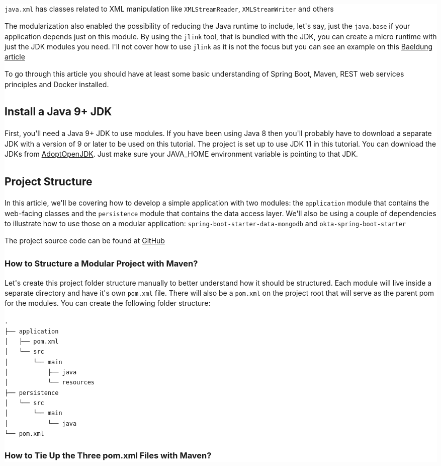 `java.xml` has classes related to XML manipulation like `XMLStreamReader`, `XMLStreamWriter` and others 

The modularization also enabled the possibility of reducing the Java runtime to include, let's say, just the `java.base` if your application depends just on this module. By using the `jlink` tool, that is bundled with the JDK, you can create a micro runtime with just the JDK modules you need. I'll not cover how to use `jlink` as it is not the focus but you can see an example on this [Baeldung article](https://www.baeldung.com/jlink)

To go through this article you should have at least some basic understanding of Spring Boot, Maven, REST web services principles and Docker installed.

## Install a Java 9+ JDK

First, you'll need a Java 9+ JDK to use modules. If you have been using Java 8 then you'll probably have to download a separate JDK with a version of 9 or later to be used on this tutorial. The project is set up to use JDK 11 in this tutorial. You can download the JDKs from [AdoptOpenJDK](https://adoptopenjdk.net/). Just make sure your JAVA_HOME environment variable is pointing to that JDK.

## Project Structure

In this article, we'll be covering how to develop a simple application with two modules: the `application` module that contains the web-facing classes and the `persistence` module that contains the data access layer. We'll also be using a couple of dependencies to illustrate how to use those on a modular application: `spring-boot-starter-data-mongodb` and `okta-spring-boot-starter`

The project source code can be found at [GitHub](https://github.com/brunocleite/spring-boot-using-java-modules)

### How to Structure a Modular Project with Maven?

Let's create this project folder structure manually to better understand how it should be structured. Each module will live inside a separate directory and have it's own `pom.xml` file. There will also be a `pom.xml` on the project root that will serve as the parent pom for the modules.  You can create the following folder structure:

```
.
├── application
│   ├── pom.xml
│   └── src
│       └── main
│           ├── java
│           └── resources
├── persistence
│   └── src
│       └── main
│           └── java
└── pom.xml
```

### How to Tie Up the Three pom.xml Files with Maven?

